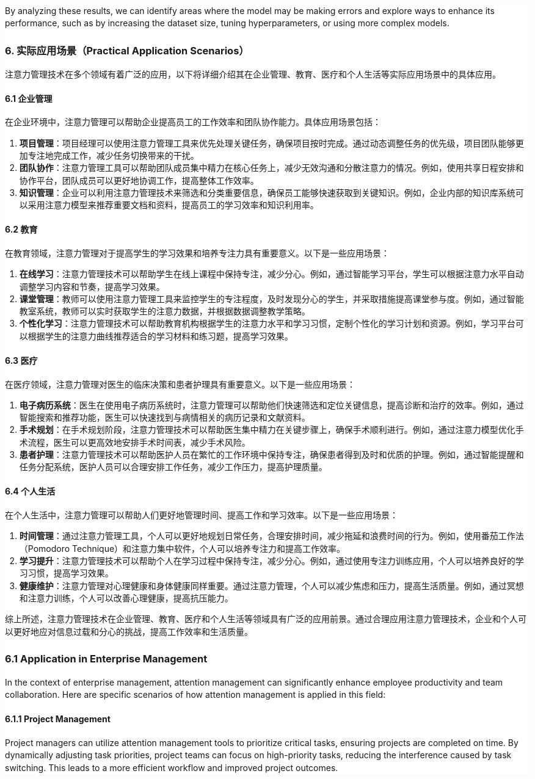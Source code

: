 By analyzing these results, we can identify areas where the model may be making errors and explore ways to enhance its performance, such as by increasing the dataset size, tuning hyperparameters, or using more complex models.

### 6. 实际应用场景（Practical Application Scenarios）

注意力管理技术在多个领域有着广泛的应用，以下将详细介绍其在企业管理、教育、医疗和个人生活等实际应用场景中的具体应用。

#### 6.1 企业管理

在企业环境中，注意力管理可以帮助企业提高员工的工作效率和团队协作能力。具体应用场景包括：

1. **项目管理**：项目经理可以使用注意力管理工具来优先处理关键任务，确保项目按时完成。通过动态调整任务的优先级，项目团队能够更加专注地完成工作，减少任务切换带来的干扰。
2. **团队协作**：注意力管理工具可以帮助团队成员集中精力在核心任务上，减少无效沟通和分散注意力的情况。例如，使用共享日程安排和协作平台，团队成员可以更好地协调工作，提高整体工作效率。
3. **知识管理**：企业可以利用注意力管理技术来筛选和分类重要信息，确保员工能够快速获取到关键知识。例如，企业内部的知识库系统可以采用注意力模型来推荐重要文档和资料，提高员工的学习效率和知识利用率。

#### 6.2 教育

在教育领域，注意力管理对于提高学生的学习效果和培养专注力具有重要意义。以下是一些应用场景：

1. **在线学习**：注意力管理技术可以帮助学生在线上课程中保持专注，减少分心。例如，通过智能学习平台，学生可以根据注意力水平自动调整学习内容和节奏，提高学习效果。
2. **课堂管理**：教师可以使用注意力管理工具来监控学生的专注程度，及时发现分心的学生，并采取措施提高课堂参与度。例如，通过智能教室系统，教师可以实时获取学生的注意力数据，并根据数据调整教学策略。
3. **个性化学习**：注意力管理技术可以帮助教育机构根据学生的注意力水平和学习习惯，定制个性化的学习计划和资源。例如，学习平台可以根据学生的注意力曲线推荐适合的学习材料和练习题，提高学习效果。

#### 6.3 医疗

在医疗领域，注意力管理对医生的临床决策和患者护理具有重要意义。以下是一些应用场景：

1. **电子病历系统**：医生在使用电子病历系统时，注意力管理可以帮助他们快速筛选和定位关键信息，提高诊断和治疗的效率。例如，通过智能搜索和推荐功能，医生可以快速找到与病情相关的病历记录和文献资料。
2. **手术规划**：在手术规划阶段，注意力管理技术可以帮助医生集中精力在关键步骤上，确保手术顺利进行。例如，通过注意力模型优化手术流程，医生可以更高效地安排手术时间表，减少手术风险。
3. **患者护理**：注意力管理技术可以帮助医护人员在繁忙的工作环境中保持专注，确保患者得到及时和优质的护理。例如，通过智能提醒和任务分配系统，医护人员可以合理安排工作任务，减少工作压力，提高护理质量。

#### 6.4 个人生活

在个人生活中，注意力管理可以帮助人们更好地管理时间、提高工作和学习效率。以下是一些应用场景：

1. **时间管理**：通过注意力管理工具，个人可以更好地规划日常任务，合理安排时间，减少拖延和浪费时间的行为。例如，使用番茄工作法（Pomodoro Technique）和注意力集中软件，个人可以培养专注力和提高工作效率。
2. **学习提升**：注意力管理技术可以帮助个人在学习过程中保持专注，减少分心。例如，通过使用专注力训练应用，个人可以培养良好的学习习惯，提高学习效果。
3. **健康维护**：注意力管理对心理健康和身体健康同样重要。通过注意力管理，个人可以减少焦虑和压力，提高生活质量。例如，通过冥想和注意力训练，个人可以改善心理健康，提高抗压能力。

综上所述，注意力管理技术在企业管理、教育、医疗和个人生活等领域具有广泛的应用前景。通过合理应用注意力管理技术，企业和个人可以更好地应对信息过载和分心的挑战，提高工作效率和生活质量。

### 6.1 Application in Enterprise Management

In the context of enterprise management, attention management can significantly enhance employee productivity and team collaboration. Here are specific scenarios of how attention management is applied in this field:

#### 6.1.1 Project Management

Project managers can utilize attention management tools to prioritize critical tasks, ensuring projects are completed on time. By dynamically adjusting task priorities, project teams can focus on high-priority tasks, reducing the interference caused by task switching. This leads to a more efficient workflow and improved project outcomes.
